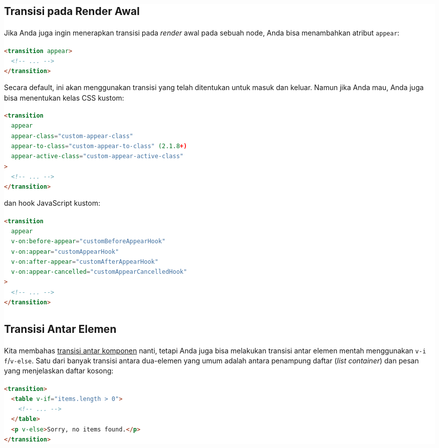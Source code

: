 ## Transisi pada Render Awal

Jika Anda juga ingin menerapkan transisi pada *render* awal pada sebuah node, Anda bisa menambahkan atribut `appear`:

``` html
<transition appear>
  <!-- ... -->
</transition>
```

Secara default, ini akan menggunakan transisi yang telah ditentukan untuk masuk dan keluar. Namun jika Anda mau, Anda juga bisa menentukan kelas CSS kustom:

``` html
<transition
  appear
  appear-class="custom-appear-class"
  appear-to-class="custom-appear-to-class" (2.1.8+)
  appear-active-class="custom-appear-active-class"
>
  <!-- ... -->
</transition>
```

dan hook JavaScript kustom:

``` html
<transition
  appear
  v-on:before-appear="customBeforeAppearHook"
  v-on:appear="customAppearHook"
  v-on:after-appear="customAfterAppearHook"
  v-on:appear-cancelled="customAppearCancelledHook"
>
  <!-- ... -->
</transition>
```

## Transisi Antar Elemen

Kita membahas [transisi antar komponen](#Transitioning-Between-Components) nanti, tetapi Anda juga bisa melakukan transisi antar elemen mentah menggunakan `v-if`/`v-else`. Satu dari banyak transisi antara dua-elemen yang umum adalah antara penampung daftar (*list container*) dan pesan yang menjelaskan daftar kosong:

``` html
<transition>
  <table v-if="items.length > 0">
    <!-- ... -->
  </table>
  <p v-else>Sorry, no items found.</p>
</transition>
```
